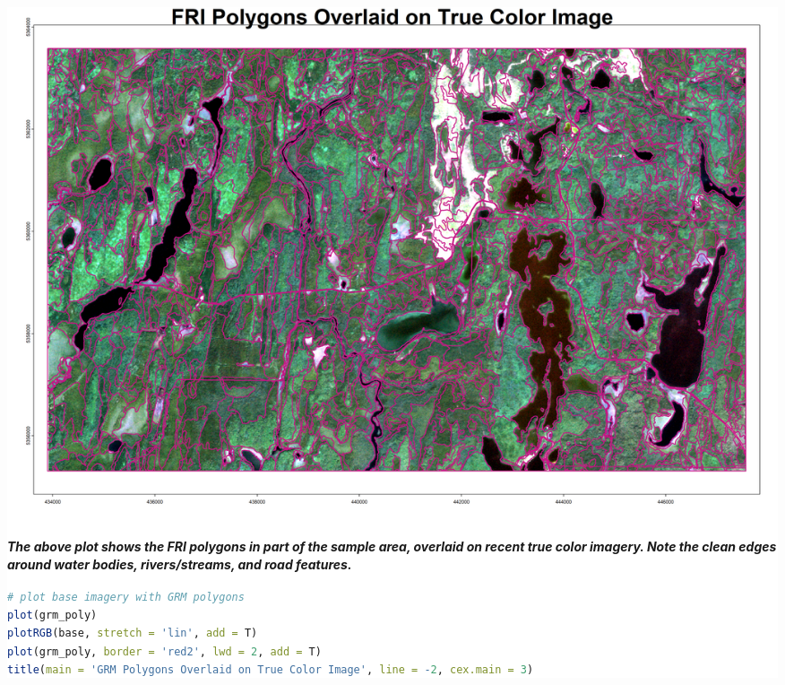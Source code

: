 <img src="04-Segmentation-Update_files/figure-html/compare-datasets1-1.png" width="1728" />

***The above plot shows the FRI polygons in part of the sample area, overlaid on recent true color imagery. Note the clean edges around water bodies, rivers/streams, and road features.***


```r
# plot base imagery with GRM polygons
plot(grm_poly)
plotRGB(base, stretch = 'lin', add = T)
plot(grm_poly, border = 'red2', lwd = 2, add = T)
title(main = 'GRM Polygons Overlaid on True Color Image', line = -2, cex.main = 3)
```
